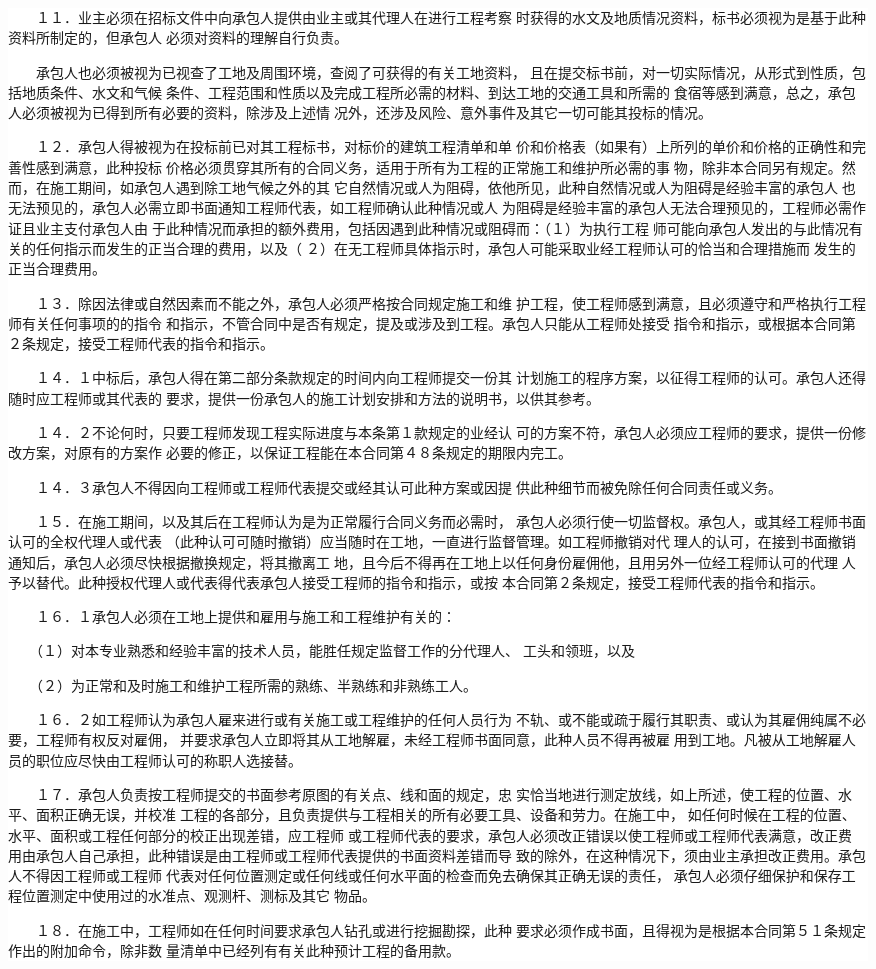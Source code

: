 
　　１１．业主必须在招标文件中向承包人提供由业主或其代理人在进行工程考察 时获得的水文及地质情况资料，标书必须视为是基于此种资料所制定的，但承包人 必须对资料的理解自行负责。



　　承包人也必须被视为已视查了工地及周围环境，查阅了可获得的有关工地资料， 且在提交标书前，对一切实际情况，从形式到性质，包括地质条件、水文和气候 条件、工程范围和性质以及完成工程所必需的材料、到达工地的交通工具和所需的 食宿等感到满意，总之，承包人必须被视为已得到所有必要的资料，除涉及上述情 况外，还涉及风险、意外事件及其它一切可能其投标的情况。



　　１２．承包人得被视为在投标前已对其工程标书，对标价的建筑工程清单和单 价和价格表（如果有）上所列的单价和价格的正确性和完善性感到满意，此种投标 价格必须贯穿其所有的合同义务，适用于所有为工程的正常施工和维护所必需的事 物，除非本合同另有规定。然而，在施工期间，如承包人遇到除工地气候之外的其 它自然情况或人为阻碍，依他所见，此种自然情况或人为阻碍是经验丰富的承包人 也无法预见的，承包人必需立即书面通知工程师代表，如工程师确认此种情况或人 为阻碍是经验丰富的承包人无法合理预见的，工程师必需作证且业主支付承包人由 于此种情况而承担的额外费用，包括因遇到此种情况或阻碍而：（１）为执行工程 师可能向承包人发出的与此情况有关的任何指示而发生的正当合理的费用，以及（ ２）在无工程师具体指示时，承包人可能采取业经工程师认可的恰当和合理措施而 发生的正当合理费用。



　　１３．除因法律或自然因素而不能之外，承包人必须严格按合同规定施工和维 护工程，使工程师感到满意，且必须遵守和严格执行工程师有关任何事项的的指令 和指示，不管合同中是否有规定，提及或涉及到工程。承包人只能从工程师处接受 指令和指示，或根据本合同第２条规定，接受工程师代表的指令和指示。



　　１４．１中标后，承包人得在第二部分条款规定的时间内向工程师提交一份其 计划施工的程序方案，以征得工程师的认可。承包人还得随时应工程师或其代表的 要求，提供一份承包人的施工计划安排和方法的说明书，以供其参考。



　　１４．２不论何时，只要工程师发现工程实际进度与本条第１款规定的业经认 可的方案不符，承包人必须应工程师的要求，提供一份修改方案，对原有的方案作 必要的修正，以保证工程能在本合同第４８条规定的期限内完工。



　　１４．３承包人不得因向工程师或工程师代表提交或经其认可此种方案或因提 供此种细节而被免除任何合同责任或义务。



　　１５．在施工期间，以及其后在工程师认为是为正常履行合同义务而必需时， 承包人必须行使一切监督权。承包人，或其经工程师书面认可的全权代理人或代表 （此种认可可随时撤销）应当随时在工地，一直进行监督管理。如工程师撤销对代 理人的认可，在接到书面撤销通知后，承包人必须尽快根据撤换规定，将其撤离工 地，且今后不得再在工地上以任何身份雇佣他，且用另外一位经工程师认可的代理 人予以替代。此种授权代理人或代表得代表承包人接受工程师的指令和指示，或按 本合同第２条规定，接受工程师代表的指令和指示。



　　１６．１承包人必须在工地上提供和雇用与施工和工程维护有关的：



　　（１）对本专业熟悉和经验丰富的技术人员，能胜任规定监督工作的分代理人、 工头和领班，以及



　　（２）为正常和及时施工和维护工程所需的熟练、半熟练和非熟练工人。



　　１６．２如工程师认为承包人雇来进行或有关施工或工程维护的任何人员行为 不轨、或不能或疏于履行其职责、或认为其雇佣纯属不必要，工程师有权反对雇佣， 并要求承包人立即将其从工地解雇，未经工程师书面同意，此种人员不得再被雇 用到工地。凡被从工地解雇人员的职位应尽快由工程师认可的称职人选接替。



　　１７．承包人负责按工程师提交的书面参考原图的有关点、线和面的规定，忠 实恰当地进行测定放线，如上所述，使工程的位置、水平、面积正确无误，并校准 工程的各部分，且负责提供与工程相关的所有必要工具、设备和劳力。在施工中， 如任何时候在工程的位置、水平、面积或工程任何部分的校正出现差错，应工程师 或工程师代表的要求，承包人必须改正错误以使工程师或工程师代表满意，改正费 用由承包人自己承担，此种错误是由工程师或工程师代表提供的书面资料差错而导 致的除外，在这种情况下，须由业主承担改正费用。承包人不得因工程师或工程师 代表对任何位置测定或任何线或任何水平面的检查而免去确保其正确无误的责任， 承包人必须仔细保护和保存工程位置测定中使用过的水准点、观测杆、测标及其它 物品。



　　１８．在施工中，工程师如在任何时间要求承包人钻孔或进行挖掘勘探，此种 要求必须作成书面，且得视为是根据本合同第５１条规定作出的附加命令，除非数 量清单中已经列有有关此种预计工程的备用款。


